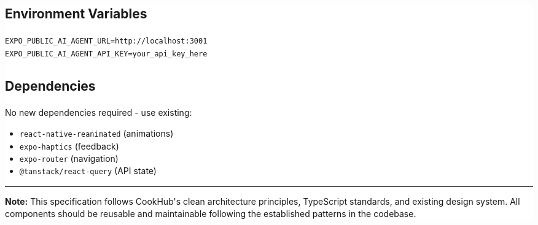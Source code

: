 ## Environment Variables

```env
EXPO_PUBLIC_AI_AGENT_URL=http://localhost:3001
EXPO_PUBLIC_AI_AGENT_API_KEY=your_api_key_here
```

## Dependencies

No new dependencies required - use existing:
- `react-native-reanimated` (animations)
- `expo-haptics` (feedback)
- `expo-router` (navigation)
- `@tanstack/react-query` (API state)

---

**Note:** This specification follows CookHub's clean architecture principles, TypeScript standards, and existing design system. All components should be reusable and maintainable following the established patterns in the codebase.